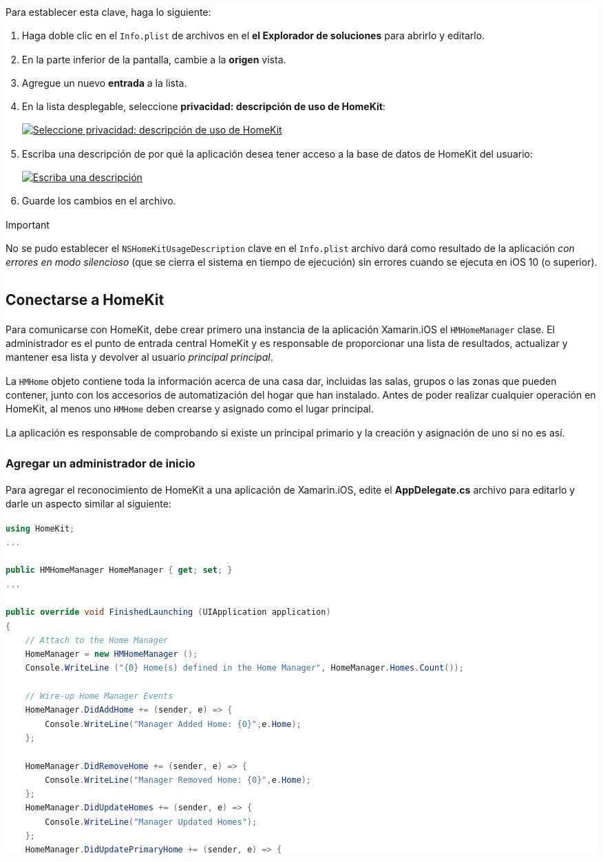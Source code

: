 Para establecer esta clave, haga lo siguiente:

1. Haga doble clic en el `Info.plist` de archivos en el **el Explorador de soluciones** para abrirlo y editarlo.
2. En la parte inferior de la pantalla, cambie a la **origen** vista.
3. Agregue un nuevo **entrada** a la lista.
4. En la lista desplegable, seleccione **privacidad: descripción de uso de HomeKit**: 

    [![](homekit-images/info02.png "Seleccione privacidad: descripción de uso de HomeKit")](homekit-images/info02.png#lightbox)
5. Escriba una descripción de por qué la aplicación desea tener acceso a la base de datos de HomeKit del usuario: 

    [![](homekit-images/info03.png "Escriba una descripción")](homekit-images/info03.png#lightbox)
6. Guarde los cambios en el archivo.

> [!IMPORTANT]
> No se pudo establecer el `NSHomeKitUsageDescription` clave en el `Info.plist` archivo dará como resultado de la aplicación _con errores en modo silencioso_ (que se cierra el sistema en tiempo de ejecución) sin errores cuando se ejecuta en iOS 10 (o superior).

## <a name="connecting-to-homekit"></a>Conectarse a HomeKit

Para comunicarse con HomeKit, debe crear primero una instancia de la aplicación Xamarin.iOS el `HMHomeManager` clase. El administrador es el punto de entrada central HomeKit y es responsable de proporcionar una lista de resultados, actualizar y mantener esa lista y devolver al usuario _principal principal_.

La `HMHome` objeto contiene toda la información acerca de una casa dar, incluidas las salas, grupos o las zonas que pueden contener, junto con los accesorios de automatización del hogar que han instalado. Antes de poder realizar cualquier operación en HomeKit, al menos uno `HMHome` deben crearse y asignado como el lugar principal.

La aplicación es responsable de comprobando si existe un principal primario y la creación y asignación de uno si no es así.

### <a name="adding-a-home-manager"></a>Agregar un administrador de inicio

Para agregar el reconocimiento de HomeKit a una aplicación de Xamarin.iOS, edite el **AppDelegate.cs** archivo para editarlo y darle un aspecto similar al siguiente:

```csharp
using HomeKit;
...

public HMHomeManager HomeManager { get; set; }
...

public override void FinishedLaunching (UIApplication application)
{
    // Attach to the Home Manager
    HomeManager = new HMHomeManager ();
    Console.WriteLine ("{0} Home(s) defined in the Home Manager", HomeManager.Homes.Count());

    // Wire-up Home Manager Events
    HomeManager.DidAddHome += (sender, e) => {
        Console.WriteLine("Manager Added Home: {0}",e.Home);
    };

    HomeManager.DidRemoveHome += (sender, e) => {
        Console.WriteLine("Manager Removed Home: {0}",e.Home);
    };
    HomeManager.DidUpdateHomes += (sender, e) => {
        Console.WriteLine("Manager Updated Homes");
    };
    HomeManager.DidUpdatePrimaryHome += (sender, e) => {
```